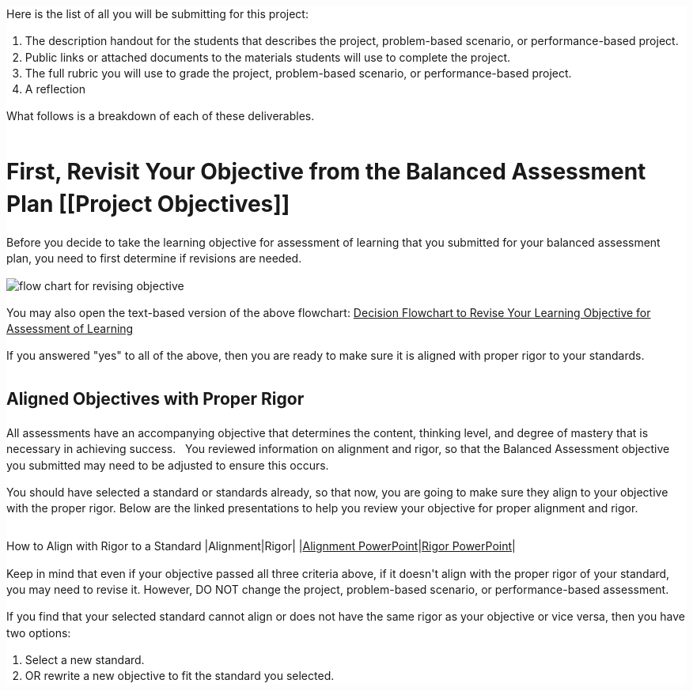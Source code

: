 Here is the list of all you will be submitting for this project:

1. The description handout for the students that describes the project, problem-based scenario, or performance-based project.
2. Public links or attached documents to the materials students will use to complete the project.
3. The full rubric you will use to grade the project, problem-based scenario, or performance-based project.
4. A reflection

What follows is a breakdown of each of these deliverables.
# First, Revisit Your Objective from the Balanced Assessment Plan [[Project Objectives]]

Before you decide to take the learning objective for assessment of learning that you submitted for your balanced assessment plan, you need to first determine if revisions are needed.

![flow chart for revising objective](https://www.softchalkcloud.com/lesson/files/wAuyFGsdzkD95l/Decision%20Flowchart%20to%20Revise%20Your%20Learning%20Objective%20for%20As.jpg)

You may also open the text-based version of the above flowchart: [Decision Flowchart to Revise Your Learning Objective for Assessment of Learning](https://www.softchalkcloud.com/lesson/files/wAuyFGsdzkD95l/Decision%20Flowchart%20to%20Revise%20Your%20Learning%20Objective%20for%20As.pdf "Decision Flowchart to Revise Your Learning Objective for Assessment of Learning")

If you answered "yes" to all of the above, then you are ready to make sure it is aligned with proper rigor to your standards.

## Aligned Objectives with Proper Rigor

All assessments have an accompanying objective that determines the content, thinking level, and degree of mastery that is necessary in achieving success.   You reviewed information on alignment and rigor, so that the Balanced Assessment objective you submitted may need to be adjusted to ensure this occurs.  

You should have selected a standard or standards already, so that now, you are going to make sure they align to your objective with the proper rigor. Below are the linked presentations to help you review your objective for proper alignment and rigor.

|   |   |
|---|---|
How to Align with Rigor to a Standard
|Alignment|Rigor|
|[Alignment PowerPoint](https://www.softchalkcloud.com/lesson/files/wAuyFGsdzkD95l/Alignment%20PPT.pdf "Alignment PowerPoint")|[Rigor PowerPoint](https://www.softchalkcloud.com/lesson/files/wAuyFGsdzkD95l/Rigor%20PPT.pdf "Rigor PowerPoint")|

Keep in mind that even if your objective passed all three criteria above, if it doesn't align with the proper rigor of your standard, you may need to revise it. However, DO NOT change the project, problem-based scenario, or performance-based assessment.

If you find that your selected standard cannot align or does not have the same rigor as your objective or vice versa, then you have two options:

1. Select a new standard.
2. OR rewrite a new objective to fit the standard you selected.

